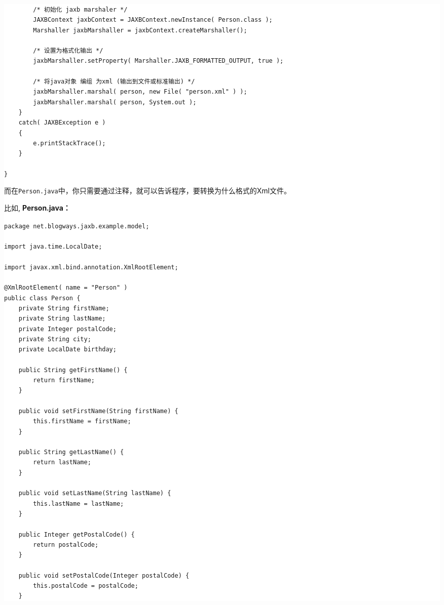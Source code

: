             /* 初始化 jaxb marshaler */
            JAXBContext jaxbContext = JAXBContext.newInstance( Person.class );
            Marshaller jaxbMarshaller = jaxbContext.createMarshaller();

            /* 设置为格式化输出 */
            jaxbMarshaller.setProperty( Marshaller.JAXB_FORMATTED_OUTPUT, true );

            /* 将java对象 编组 为xml (输出到文件或标准输出) */
            jaxbMarshaller.marshal( person, new File( "person.xml" ) );
            jaxbMarshaller.marshal( person, System.out );
        }
        catch( JAXBException e )
        {
            e.printStackTrace();
        }

    }
        
而在`Person.java`中，你只需要通过注释，就可以告诉程序，要转换为什么格式的Xml文件。

比如, **Person.java：**

    package net.blogways.jaxb.example.model;

    import java.time.LocalDate;

    import javax.xml.bind.annotation.XmlRootElement;

    @XmlRootElement( name = "Person" )
    public class Person {
        private String firstName;
        private String lastName;
        private Integer postalCode;
        private String city;
        private LocalDate birthday;
        
        public String getFirstName() {
            return firstName;
        }
        
        public void setFirstName(String firstName) {
            this.firstName = firstName;
        }
        
        public String getLastName() {
            return lastName;
        }
        
        public void setLastName(String lastName) {
            this.lastName = lastName;
        }
        
        public Integer getPostalCode() {
            return postalCode;
        }

        public void setPostalCode(Integer postalCode) {
            this.postalCode = postalCode;
        }
